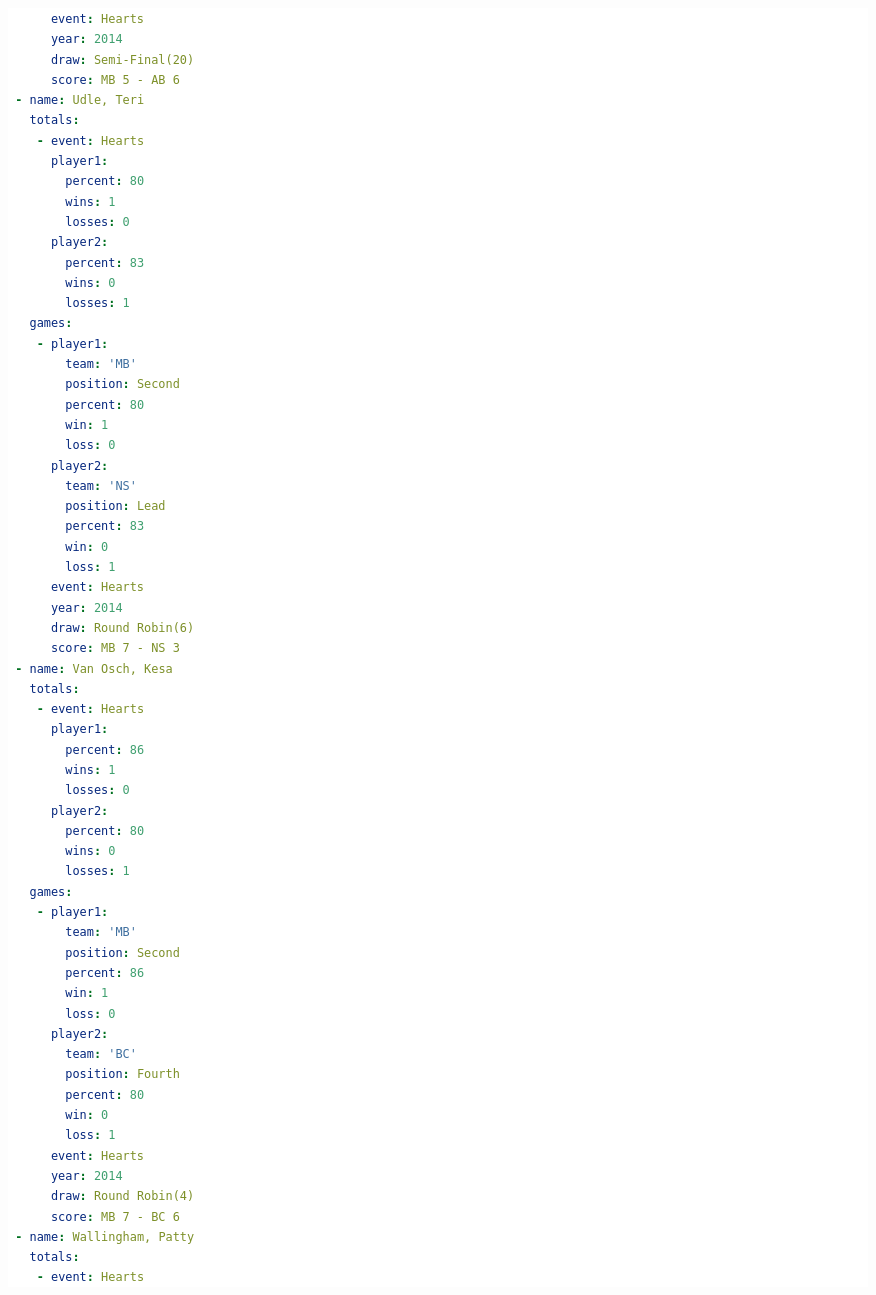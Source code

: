 ```yaml
      event: Hearts
      year: 2014
      draw: Semi-Final(20)
      score: MB 5 - AB 6
 - name: Udle, Teri
   totals:
    - event: Hearts
      player1:
        percent: 80
        wins: 1
        losses: 0
      player2:
        percent: 83
        wins: 0
        losses: 1
   games:
    - player1:
        team: 'MB'
        position: Second
        percent: 80
        win: 1
        loss: 0
      player2:
        team: 'NS'
        position: Lead
        percent: 83
        win: 0
        loss: 1
      event: Hearts
      year: 2014
      draw: Round Robin(6)
      score: MB 7 - NS 3
 - name: Van Osch, Kesa
   totals:
    - event: Hearts
      player1:
        percent: 86
        wins: 1
        losses: 0
      player2:
        percent: 80
        wins: 0
        losses: 1
   games:
    - player1:
        team: 'MB'
        position: Second
        percent: 86
        win: 1
        loss: 0
      player2:
        team: 'BC'
        position: Fourth
        percent: 80
        win: 0
        loss: 1
      event: Hearts
      year: 2014
      draw: Round Robin(4)
      score: MB 7 - BC 6
 - name: Wallingham, Patty
   totals:
    - event: Hearts
```